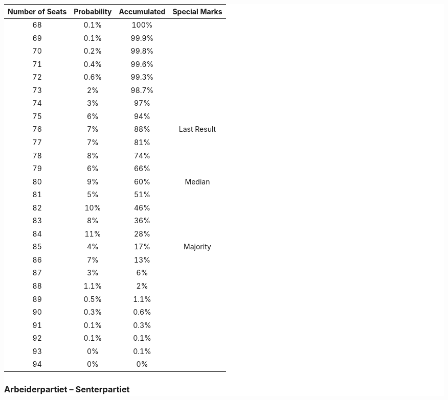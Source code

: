 | Number of Seats | Probability | Accumulated | Special Marks |
|:---------------:|:-----------:|:-----------:|:-------------:|
| 68 | 0.1% | 100% |  |
| 69 | 0.1% | 99.9% |  |
| 70 | 0.2% | 99.8% |  |
| 71 | 0.4% | 99.6% |  |
| 72 | 0.6% | 99.3% |  |
| 73 | 2% | 98.7% |  |
| 74 | 3% | 97% |  |
| 75 | 6% | 94% |  |
| 76 | 7% | 88% | Last Result |
| 77 | 7% | 81% |  |
| 78 | 8% | 74% |  |
| 79 | 6% | 66% |  |
| 80 | 9% | 60% | Median |
| 81 | 5% | 51% |  |
| 82 | 10% | 46% |  |
| 83 | 8% | 36% |  |
| 84 | 11% | 28% |  |
| 85 | 4% | 17% | Majority |
| 86 | 7% | 13% |  |
| 87 | 3% | 6% |  |
| 88 | 1.1% | 2% |  |
| 89 | 0.5% | 1.1% |  |
| 90 | 0.3% | 0.6% |  |
| 91 | 0.1% | 0.3% |  |
| 92 | 0.1% | 0.1% |  |
| 93 | 0% | 0.1% |  |
| 94 | 0% | 0% |  |

### Arbeiderpartiet – Senterpartiet
